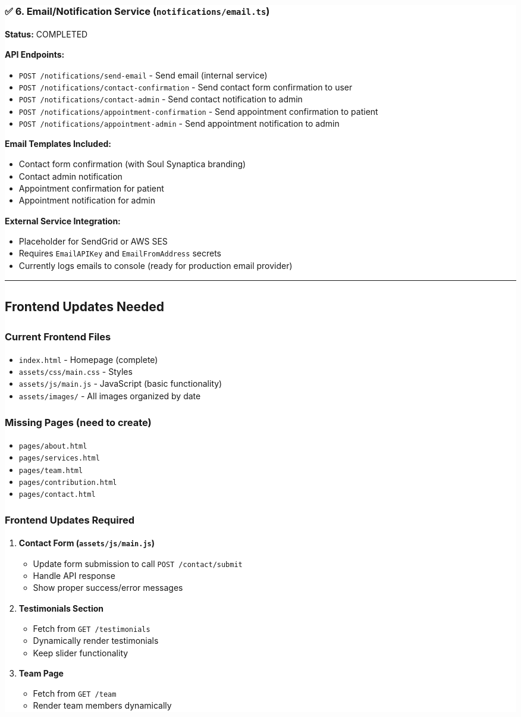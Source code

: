 ### ✅ 6. Email/Notification Service (`notifications/email.ts`)
**Status:** COMPLETED

**API Endpoints:**
- `POST /notifications/send-email` - Send email (internal service)
- `POST /notifications/contact-confirmation` - Send contact form confirmation to user
- `POST /notifications/contact-admin` - Send contact notification to admin
- `POST /notifications/appointment-confirmation` - Send appointment confirmation to patient
- `POST /notifications/appointment-admin` - Send appointment notification to admin

**Email Templates Included:**
- Contact form confirmation (with Soul Synaptica branding)
- Contact admin notification
- Appointment confirmation for patient
- Appointment notification for admin

**External Service Integration:**
- Placeholder for SendGrid or AWS SES
- Requires `EmailAPIKey` and `EmailFromAddress` secrets
- Currently logs emails to console (ready for production email provider)

---

## Frontend Updates Needed

### Current Frontend Files
- `index.html` - Homepage (complete)
- `assets/css/main.css` - Styles
- `assets/js/main.js` - JavaScript (basic functionality)
- `assets/images/` - All images organized by date

### Missing Pages (need to create)
- `pages/about.html`
- `pages/services.html`
- `pages/team.html`
- `pages/contribution.html`
- `pages/contact.html`

### Frontend Updates Required

1. **Contact Form (`assets/js/main.js`)**
   - Update form submission to call `POST /contact/submit`
   - Handle API response
   - Show proper success/error messages

2. **Testimonials Section**
   - Fetch from `GET /testimonials`
   - Dynamically render testimonials
   - Keep slider functionality

3. **Team Page**
   - Fetch from `GET /team`
   - Render team members dynamically
